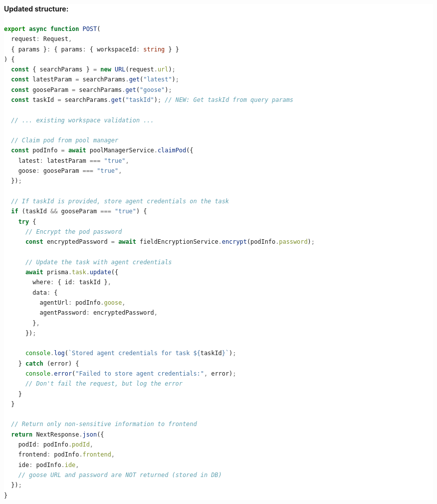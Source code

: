 #### Updated structure:
```typescript
export async function POST(
  request: Request,
  { params }: { params: { workspaceId: string } }
) {
  const { searchParams } = new URL(request.url);
  const latestParam = searchParams.get("latest");
  const gooseParam = searchParams.get("goose");
  const taskId = searchParams.get("taskId"); // NEW: Get taskId from query params

  // ... existing workspace validation ...

  // Claim pod from pool manager
  const podInfo = await poolManagerService.claimPod({
    latest: latestParam === "true",
    goose: gooseParam === "true",
  });

  // If taskId is provided, store agent credentials on the task
  if (taskId && gooseParam === "true") {
    try {
      // Encrypt the pod password
      const encryptedPassword = await fieldEncryptionService.encrypt(podInfo.password);

      // Update the task with agent credentials
      await prisma.task.update({
        where: { id: taskId },
        data: {
          agentUrl: podInfo.goose,
          agentPassword: encryptedPassword,
        },
      });

      console.log(`Stored agent credentials for task ${taskId}`);
    } catch (error) {
      console.error("Failed to store agent credentials:", error);
      // Don't fail the request, but log the error
    }
  }

  // Return only non-sensitive information to frontend
  return NextResponse.json({
    podId: podInfo.podId,
    frontend: podInfo.frontend,
    ide: podInfo.ide,
    // goose URL and password are NOT returned (stored in DB)
  });
}
```

